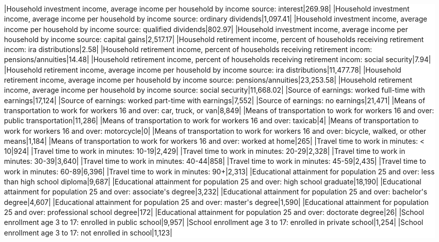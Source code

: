 |Household investment income, average income per household by income source: interest|269.98|
|Household investment income, average income per household by income source: ordinary dividends|1,097.41|
|Household investment income, average income per household by income source: qualified dividends|802.97|
|Household investment income, average income per household by income source: capital gains|2,517.17|
|Household retirement income, percent of households receiving retirement incom: ira distributions|2.58|
|Household retirement income, percent of households receiving retirement incom: pensions/annuities|14.48|
|Household retirement income, percent of households receiving retirement incom: social security|7.94|
|Household retirement income, average income per household by income source: ira distributions|11,477.78|
|Household retirement income, average income per household by income source: pensions/annuities|23,253.58|
|Household retirement income, average income per household by income source: social security|11,668.02|
|Source of earnings: worked full-time with earnings|17,124|
|Source of earnings: worked part-time with earnings|7,552|
|Source of earnings: no earnings|21,471|
|Means of transportation to work for workers 16 and over: car, truck, or van|8,849|
|Means of transportation to work for workers 16 and over: public transportation|11,286|
|Means of transportation to work for workers 16 and over: taxicab|4|
|Means of transportation to work for workers 16 and over: motorcycle|0|
|Means of transportation to work for workers 16 and over: bicycle, walked, or other means|1,184|
|Means of transportation to work for workers 16 and over: worked at home|265|
|Travel time to work in minutes: < 10|924|
|Travel time to work in minutes: 10-19|2,429|
|Travel time to work in minutes: 20-29|2,328|
|Travel time to work in minutes: 30-39|3,640|
|Travel time to work in minutes: 40-44|858|
|Travel time to work in minutes: 45-59|2,435|
|Travel time to work in minutes: 60-89|6,396|
|Travel time to work in minutes: 90+|2,313|
|Educational attainment for population 25 and over: less than high school diploma|9,687|
|Educational attainment for population 25 and over: high school graduate|18,190|
|Educational attainment for population 25 and over: associate's degree|3,232|
|Educational attainment for population 25 and over: bachelor's degree|4,607|
|Educational attainment for population 25 and over: master's degree|1,590|
|Educational attainment for population 25 and over: professional school degree|172|
|Educational attainment for population 25 and over: doctorate degree|26|
|School enrollment age 3 to 17: enrolled in public school|9,957|
|School enrollment age 3 to 17: enrolled in private school|1,254|
|School enrollment age 3 to 17: not enrolled in school|1,123|
